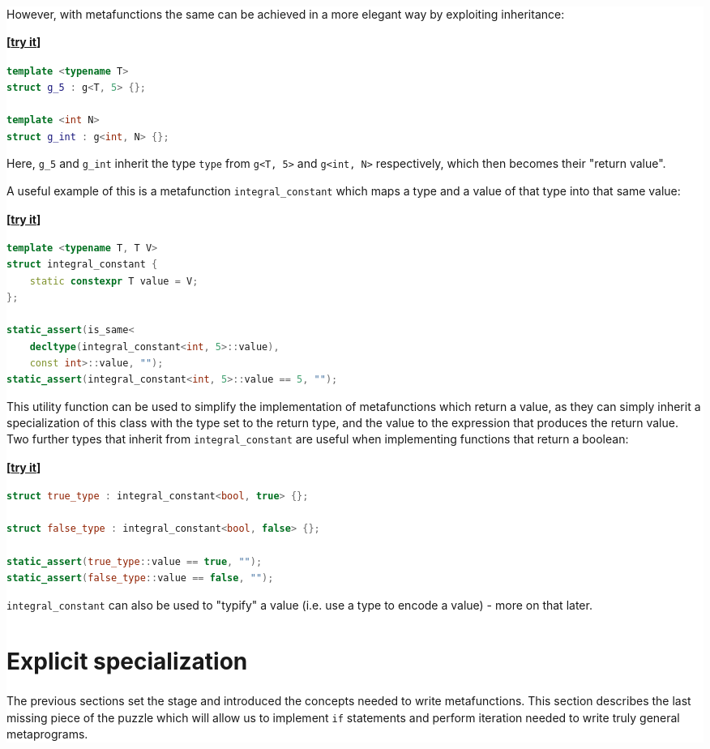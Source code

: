 However, with metafunctions the same can be achieved in a more
elegant way by exploiting inheritance:

__\[[try it](https://godbolt.org/g/ZbyTdV)\]__
```c++
template <typename T>
struct g_5 : g<T, 5> {};

template <int N>
struct g_int : g<int, N> {};
```

Here, `g_5` and `g_int` inherit the type `type` from `g<T, 5>` and
`g<int, N>` respectively, which then becomes their "return value".

A useful example of this is a metafunction `integral_constant` which maps a
type and a value of that type into that same value:

__\[[try it](https://godbolt.org/g/69ih4Z)\]__
```c++
template <typename T, T V>
struct integral_constant {
    static constexpr T value = V;
};

static_assert(is_same<
    decltype(integral_constant<int, 5>::value),
    const int>::value, "");
static_assert(integral_constant<int, 5>::value == 5, "");
```

This utility function can be used to simplify the implementation of
metafunctions which return a value, as they can simply inherit a specialization
of this class with the type set to the return type, and the value to the
expression that produces the return value.
Two further types that inherit from `integral_constant` are useful when
implementing functions that return a boolean:

__\[[try it](https://godbolt.org/g/w97b8C)\]__
```c++
struct true_type : integral_constant<bool, true> {};

struct false_type : integral_constant<bool, false> {};

static_assert(true_type::value == true, "");
static_assert(false_type::value == false, "");
```

`integral_constant` can also be used to "typify" a value (i.e. use a type to
encode a value) - more on that later.

Explicit specialization
=======================

The previous sections set the stage and introduced the concepts needed to write
metafunctions. This section describes the last missing piece of the puzzle
which will allow us to implement `if` statements and perform iteration needed
to write truly general metaprograms.

